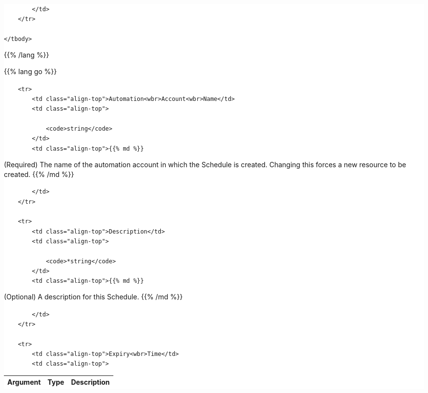            
            </td>
        </tr>
    
    </tbody>
</table>


{{% /lang %}}


{{% lang go %}}


<table class="ml-6">
    <thead>
        <tr>
            <th>Argument</th>
            <th>Type</th>
            <th>Description</th>
        </tr>
    </thead>
    <tbody>
    
        <tr>
            <td class="align-top">Automation<wbr>Account<wbr>Name</td>
            <td class="align-top">
                
                <code>string</code>
            </td>
            <td class="align-top">{{% md %}} 
 (Required)
The name of the automation account in which the Schedule is created. Changing this forces a new resource to be created.
 {{% /md %}}

            
            </td>
        </tr>
    
        <tr>
            <td class="align-top">Description</td>
            <td class="align-top">
                
                <code>*string</code>
            </td>
            <td class="align-top">{{% md %}} 
 (Optional)
A description for this Schedule.
 {{% /md %}}

            
            </td>
        </tr>
    
        <tr>
            <td class="align-top">Expiry<wbr>Time</td>
            <td class="align-top">
                